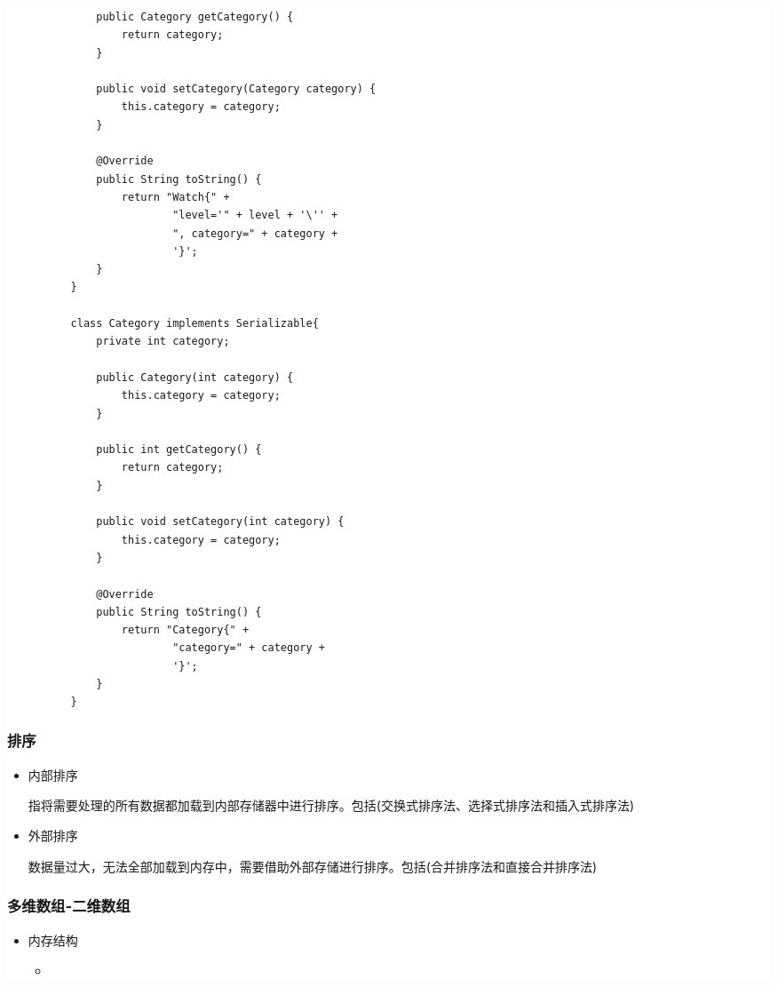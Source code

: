 			      public Category getCategory() {
			          return category;
			      }
			  
			      public void setCategory(Category category) {
			          this.category = category;
			      }
			  
			      @Override
			      public String toString() {
			          return "Watch{" +
			                  "level='" + level + '\'' +
			                  ", category=" + category +
			                  '}';
			      }
			  }
			  
			  class Category implements Serializable{
			      private int category;
			  
			      public Category(int category) {
			          this.category = category;
			      }
			  
			      public int getCategory() {
			          return category;
			      }
			  
			      public void setCategory(int category) {
			          this.category = category;
			      }
			  
			      @Override
			      public String toString() {
			          return "Category{" +
			                  "category=" + category +
			                  '}';
			      }
			  }
			  
			  
### 排序

- 内部排序

  指将需要处理的所有数据都加载到内部存储器中进行排序。包括(交换式排序法、选择式排序法和插入式排序法)
  
- 外部排序

  数据量过大，无法全部加载到内存中，需要借助外部存储进行排序。包括(合并排序法和直接合并排序法)
  
### 多维数组-二维数组

- 内存结构

	- 
